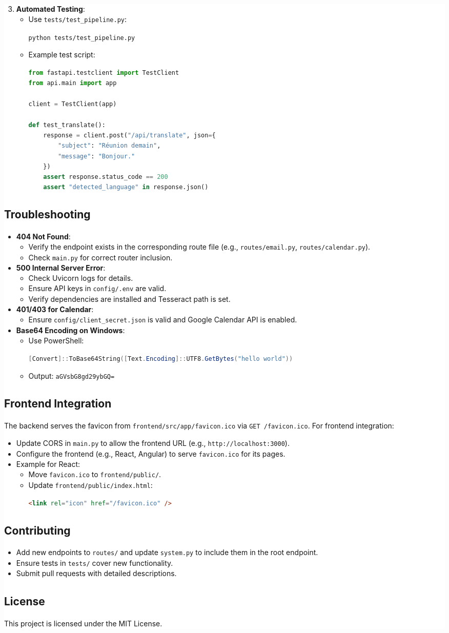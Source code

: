 3. **Automated Testing**:
   - Use `tests/test_pipeline.py`:
     ```bash
     python tests/test_pipeline.py
     ```
   - Example test script:
     ```python
     from fastapi.testclient import TestClient
     from api.main import app

     client = TestClient(app)

     def test_translate():
         response = client.post("/api/translate", json={
             "subject": "Réunion demain",
             "message": "Bonjour."
         })
         assert response.status_code == 200
         assert "detected_language" in response.json()
     ```

## Troubleshooting
- **404 Not Found**:
  - Verify the endpoint exists in the corresponding route file (e.g., `routes/email.py`, `routes/calendar.py`).
  - Check `main.py` for correct router inclusion.
- **500 Internal Server Error**:
  - Check Uvicorn logs for details.
  - Ensure API keys in `config/.env` are valid.
  - Verify dependencies are installed and Tesseract path is set.
- **401/403 for Calendar**:
  - Ensure `config/client_secret.json` is valid and Google Calendar API is enabled.
- **Base64 Encoding on Windows**:
  - Use PowerShell:
    ```powershell
    [Convert]::ToBase64String([Text.Encoding]::UTF8.GetBytes("hello world"))
    ```
  - Output: `aGVsbG8gd29ybGQ=`

## Frontend Integration
The backend serves the favicon from `frontend/src/app/favicon.ico` via `GET /favicon.ico`. For frontend integration:
- Update CORS in `main.py` to allow the frontend URL (e.g., `http://localhost:3000`).
- Configure the frontend (e.g., React, Angular) to serve `favicon.ico` for its pages.
- Example for React:
  - Move `favicon.ico` to `frontend/public/`.
  - Update `frontend/public/index.html`:
    ```html
    <link rel="icon" href="/favicon.ico" />
    ```

## Contributing
- Add new endpoints to `routes/` and update `system.py` to include them in the root endpoint.
- Ensure tests in `tests/` cover new functionality.
- Submit pull requests with detailed descriptions.

## License
This project is licensed under the MIT License.